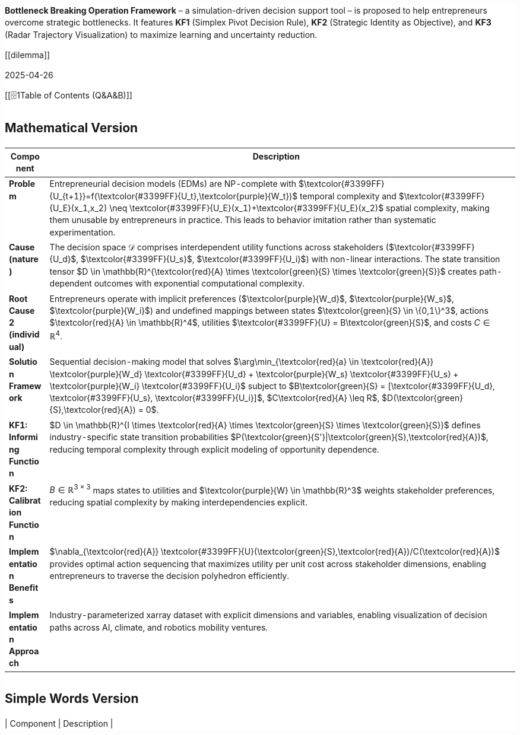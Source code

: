 **Bottleneck Breaking Operation Framework** – a simulation-driven decision support tool – is proposed to help entrepreneurs overcome strategic bottlenecks. It features **KF1** (Simplex Pivot Decision Rule), **KF2** (Strategic Identity as Objective), and **KF3** (Radar Trajectory Visualization) to maximize learning and uncertainty reduction.

[[dilemma]]


2025-04-26

[[🗄️1Table of Contents (Q&A&B)]]
## Mathematical Version

| Component                     | Description                                                                                                                                                                                                                                                                                                                                                                                                                                                     |     |
| ----------------------------- | --------------------------------------------------------------------------------------------------------------------------------------------------------------------------------------------------------------------------------------------------------------------------------------------------------------------------------------------------------------------------------------------------------------------------------------------------------------- | --- |
| **Problem**                   | Entrepreneurial decision models (EDMs) are NP-complete with $\textcolor{#3399FF}{U_{t+1}}=f(\textcolor{#3399FF}{U_t},\textcolor{purple}{W_t})$ temporal complexity and $\textcolor{#3399FF}{U_E}(x_1,x_2) \neq \textcolor{#3399FF}{U_E}(x_1)+\textcolor{#3399FF}{U_E}(x_2)$ spatial complexity, making them unusable by entrepreneurs in practice. This leads to behavior imitation rather than systematic experimentation.                                     |     |
| **Cause (nature)**            | The decision space $\mathcal{D}$ comprises interdependent utility functions across stakeholders ($\textcolor{#3399FF}{U_d}$, $\textcolor{#3399FF}{U_s}$, $\textcolor{#3399FF}{U_i}$) with non-linear interactions. The state transition tensor $D \in \mathbb{R}^{\textcolor{red}{A} \times \textcolor{green}{S} \times \textcolor{green}{S}}$ creates path-dependent outcomes with exponential computational complexity.                                       |     |
| **Root Cause 2 (individual)** | Entrepreneurs operate with implicit preferences ($\textcolor{purple}{W_d}$, $\textcolor{purple}{W_s}$, $\textcolor{purple}{W_i}$) and undefined mappings between states $\textcolor{green}{S} \in \{0,1\}^3$, actions $\textcolor{red}{A} \in \mathbb{R}^4$, utilities $\textcolor{#3399FF}{U} = B\textcolor{green}{S}$, and costs $C \in \mathbb{R}^4$.                                                                                                        |     |
| **Solution Framework**        | Sequential decision-making model that solves $\arg\min_{\textcolor{red}{a} \in \textcolor{red}{A}} \textcolor{purple}{W_d} \textcolor{#3399FF}{U_d} + \textcolor{purple}{W_s} \textcolor{#3399FF}{U_s} + \textcolor{purple}{W_i} \textcolor{#3399FF}{U_i}$ subject to $B\textcolor{green}{S} = [\textcolor{#3399FF}{U_d}, \textcolor{#3399FF}{U_s}, \textcolor{#3399FF}{U_i}]$, $C\textcolor{red}{A} \leq R$, $D(\textcolor{green}{S},\textcolor{red}{A}) = 0$. |     |
| **KF1: Informing Function**   | $D \in \mathbb{R}^{I \times \textcolor{red}{A} \times \textcolor{green}{S} \times \textcolor{green}{S}}$ defines industry-specific state transition probabilities $P(\textcolor{green}{S'}\|\textcolor{green}{S},\textcolor{red}{A})$, reducing temporal complexity through explicit modeling of opportunity dependence.                                                                                                                                        |     |
| **KF2: Calibration Function** | $B \in \mathbb{R}^{3 \times 3}$ maps states to utilities and $\textcolor{purple}{W} \in \mathbb{R}^3$ weights stakeholder preferences, reducing spatial complexity by making interdependencies explicit.                                                                                                                                                                                                                                                        |     |
| **Implementation Benefits**   | $\nabla_{\textcolor{red}{A}} \textcolor{#3399FF}{U}(\textcolor{green}{S},\textcolor{red}{A})/C(\textcolor{red}{A})$ provides optimal action sequencing that maximizes utility per unit cost across stakeholder dimensions, enabling entrepreneurs to traverse the decision polyhedron efficiently.                                                                                                                                                              |     |
| **Implementation Approach**   | Industry-parameterized xarray dataset with explicit dimensions and variables, enabling visualization of decision paths across AI, climate, and robotics mobility ventures.                                                                                                                                                                                                                                                                                      |     |

## Simple Words Version

| Component                     | Description                                                                                                                                                                                                                                                                                                            |